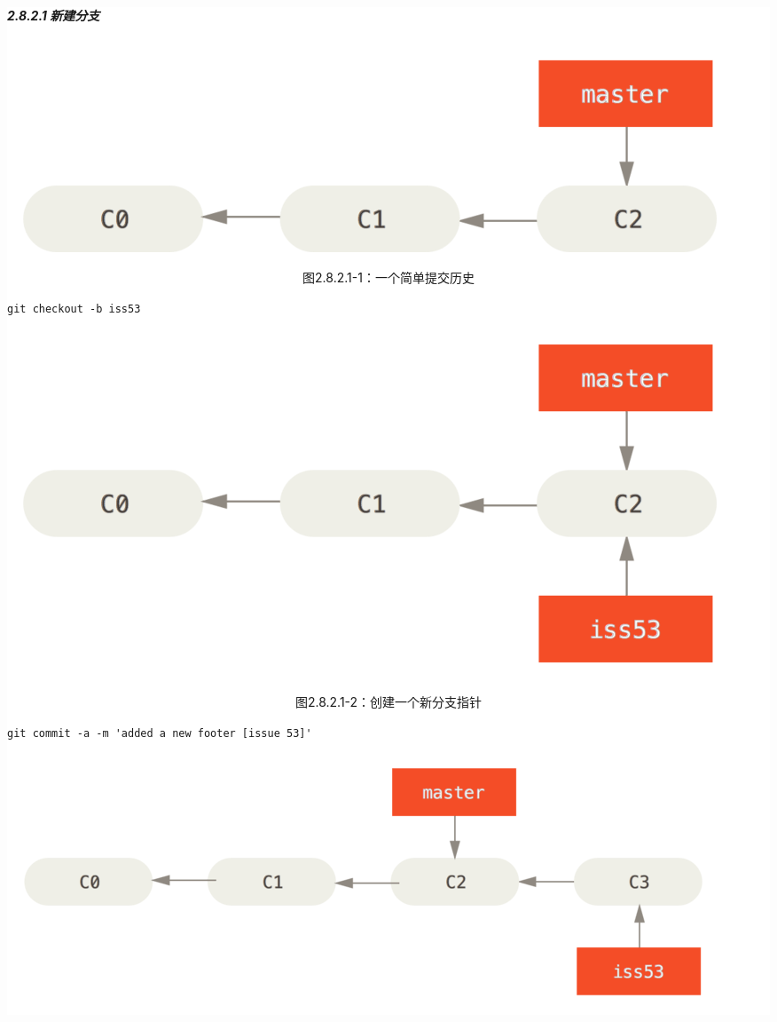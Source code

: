 ##### 2.8.2.1 新建分支

![basic-branching-1](./git/basic-branching-1.png)

<center>图2.8.2.1-1：一个简单提交历史</center>

```shell
git checkout -b iss53
```

![basic-branching-2](./git/basic-branching-2.png)

<center>图2.8.2.1-2：创建一个新分支指针</center>

```shell
git commit -a -m 'added a new footer [issue 53]'
```

![basic-branching-3](./git/basic-branching-3.png)
